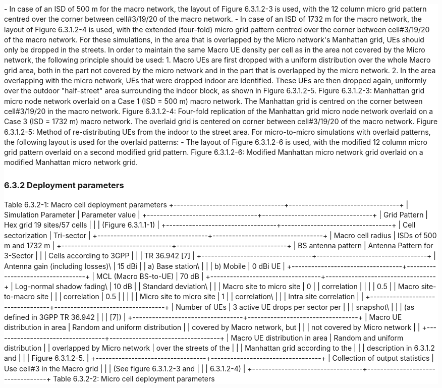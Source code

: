 \- In case of an ISD of 500 m for the macro network, the layout of Figure
6.3.1.2-3 is used, with the 12 column micro grid pattern centred over the
corner between cell#3/19/20 of the macro network.
\- In case of an ISD of 1732 m for the macro network, the layout of Figure
6.3.1.2-4 is used, with the extended (four-fold) micro grid pattern centred
over the corner between cell#3/19/20 of the macro network.
For these simulations, in the area that is overlapped by the Micro network's
Manhattan grid, UEs should only be dropped in the streets. In order to
maintain the same Macro UE density per cell as in the area not covered by the
Micro network, the following principle should be used:
1\. Macro UEs are first dropped with a uniform distribution over the whole
Macro grid area, both in the part not covered by the micro network and in the
part that is overlapped by the micro network.
2\. In the area overlapping with the micro network, UEs that were dropped
indoor are identified. These UEs are then dropped again, uniformly over the
outdoor "half-street" area surrounding the indoor block, as shown in Figure
6.3.1.2-5.
Figure 6.3.1.2-3: Manhattan grid micro node network overlaid on a Case 1 (ISD
= 500 m) macro network. The Manhattan grid is centred on the corner between
cell#3/19/20 in the macro network.
Figure 6.3.1.2-4: Four-fold replication of the Manhattan grid micro node
network overlaid on a Case 3 (ISD = 1732 m) macro network. The overlaid grid
is centered on corner between cell#3/19/20 of the macro network.
Figure 6.3.1.2-5: Method of re-distributing UEs from the indoor to the street
area.
For micro-to-micro simulations with overlaid patterns, the following layout is
used for the overlaid patterns:
\- The layout of Figure 6.3.1.2-6 is used, with the modified 12 column micro
grid pattern overlaid on a second modified grid pattern.
Figure 6.3.1.2-6: Modified Manhattan micro network grid overlaid on a modified
Manhattan micro network grid.
### 6.3.2 Deployment parameters
Table 6.3.2-1: Macro cell deployment parameters
+----------------------------------+----------------------------------+ | Simulation Parameter | Parameter value | +----------------------------------+----------------------------------+ | Grid Pattern | Hex grid 19 sites/57 cells | | | (Figure 6.3.1.1-1) | +----------------------------------+----------------------------------+ | Cell sectorization | Tri-sector | +----------------------------------+----------------------------------+ | Macro cell radius | ISDs of 500 m and 1732 m | +----------------------------------+----------------------------------+ | BS antenna pattern | Antenna Pattern for 3-Sector | | | Cells according to 3GPP | | | TR 36.942 [7] | +----------------------------------+----------------------------------+ | Antenna gain (including losses)\ | 15 dBi | | a) Base station\ | | | b) Mobile | 0 dBi UE | +----------------------------------+----------------------------------+ | MCL (Macro BS-to-UE) | 70 dB | +----------------------------------+----------------------------------+ | Log-normal shadow fading\ | 10 dB | | Standard deviation\ | | | Macro site to micro site | 0 | | correlation | | | | 0.5 | | Macro site-to-macro site | | | correlation | 0.5 | | | | | Micro site to micro site | 1 | | correlation\ | | | Intra site correlation | | +----------------------------------+----------------------------------+ | Number of UEs | 3 active UE drops per sector per | | | snapshot\ | | | (as defined in 3GPP TR 36.942 | | | [7]) | +----------------------------------+----------------------------------+ | Macro UE distribution in area | Random and uniform distribution | | covered by Macro network, but | | | not covered by Micro network | | +----------------------------------+----------------------------------+ | Macro UE distribution in area | Random and uniform distribution | | overlapped by Micro network | over the streets of the | | | Manhattan grid according to the | | | description in 6.3.1.2 and | | | Figure 6.3.1.2-5. | +----------------------------------+----------------------------------+ | Collection of output statistics | Use cell#3 in the Macro grid | | | (See figure 6.3.1.2-3 and | | | 6.3.1.2-4) | +----------------------------------+----------------------------------+
Table 6.3.2-2: Micro cell deployment parameters